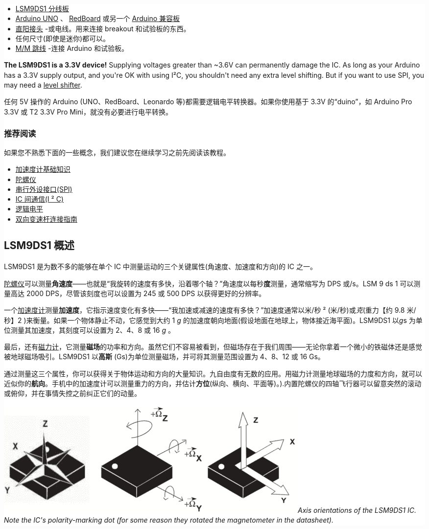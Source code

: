 *   [LSM9DS1 分线板](https://www.sparkfun.com/products/13284)
*   [Arduino UNO](https://www.sparkfun.com/products/11021) 、 [RedBoard](https://www.sparkfun.com/products/11575) 或另一个 [Arduino 兼容板](https://learn.sparkfun.com/tutorials/arduino-comparison-guide)
*   [直阳接头](https://www.sparkfun.com/products/116) -或电线。用来连接 breakout 和试验板的东西。
*   任何尺寸(即使是迷你)都可以。
*   [M/M 跳线](https://www.sparkfun.com/products/11026) -连接 Arduino 和试验板。

**The LSM9DS1 is a 3.3V device!** Supplying voltages greater than ~3.6V can permanently damage the IC. As long as your Arduino has a 3.3V supply output, and you're OK with using I²C, you shouldn't need any extra level shifting. But if you want to use SPI, you may need a [level shifter](https://www.sparkfun.com/products/12009).

任何 5V 操作的 Arduino (UNO、RedBoard、Leonardo 等)都需要逻辑电平转换器。如果你使用基于 3.3V 的“duino”，如 Arduino Pro 3.3V 或 T2 3.3V Pro Mini，就没有必要进行电平转换。

### 推荐阅读

如果您不熟悉下面的一些概念，我们建议您在继续学习之前先阅读该教程。

*   [加速度计基础知识](https://learn.sparkfun.com/tutorials/accelerometer-basics)
*   [陀螺仪](https://learn.sparkfun.com/tutorials/gyroscope)
*   [串行外设接口(SPI)](https://learn.sparkfun.com/tutorials/serial-peripheral-interface-spi)
*   [IC 间通信(I ² C)](https://learn.sparkfun.com/tutorials/i2c)
*   [逻辑电平](https://learn.sparkfun.com/tutorials/logic-levels)
*   [双向变速杆连接指南](https://learn.sparkfun.com/tutorials/bi-directional-logic-level-converter-hookup-guide)

## LSM9DS1 概述

LSM9DS1 是为数不多的能够在单个 IC 中测量运动的三个关键属性(角速度、加速度和方向)的 IC 之一。

[陀螺仪](https://learn.sparkfun.com/tutorials/gyroscope)可以测量**角速度**——也就是“我旋转的速度有多快，沿着哪个轴？”角速度以每秒**度**测量，通常缩写为 DPS 或/s。LSM 9 ds 1 可以测量高达 2000 DPS，尽管该刻度也可以设置为 245 或 500 DPS 以获得更好的分辨率。

一个[加速度计](https://learn.sparkfun.com/tutorials/accelerometer-basics)测量**加速度**，它指示速度变化有多快——“我加速或减速的速度有多快？”加速度通常以米/秒 ² (米/秒)或*克*(重力【约 9.8 米/秒】2 )来衡量。如果一个物体静止不动，它感觉到大约 1 *g* 的加速度朝向地面(假设地面在地球上，物体接近海平面)。LSM9DS1 以*g*s 为单位测量其加速度，其刻度可以设置为 2、4、8 或 16 *g* 。

最后，还有[磁力计](http://en.wikipedia.org/wiki/Magnetometer)，它测量**磁场**的功率和方向。虽然它们不容易被看到，但磁场存在于我们周围——无论你拿着一个微小的铁磁体还是感觉被地球磁场吸引。LSM9DS1 以**高斯** (Gs)为单位测量磁场，并可将其测量范围设置为 4、8、12 或 16 Gs。

通过测量这三个属性，你可以获得关于物体运动和方向的大量知识。九自由度有无数的应用。用磁力计测量地球磁场的力度和方向，就可以近似你的**航向**。手机中的加速度计可以测量重力的方向，并估计**方位**(纵向、横向、平面等)。).内置陀螺仪的四轴飞行器可以留意突然的滚动或俯仰，并在事情失控之前纠正它们的动量。

[![Axis labels for the LSM9DS1 IC](img/ccd74d572c34ec89aaaeac405381edbc.png)](https://cdn.sparkfun.com/assets/learn_tutorials/3/7/3/lsm9ds1_axes.png)*Axis orientations of the LSM9DS1 IC. Note the IC's polarity-marking dot (for some reason they rotated the magnetometer in the datasheet).*
